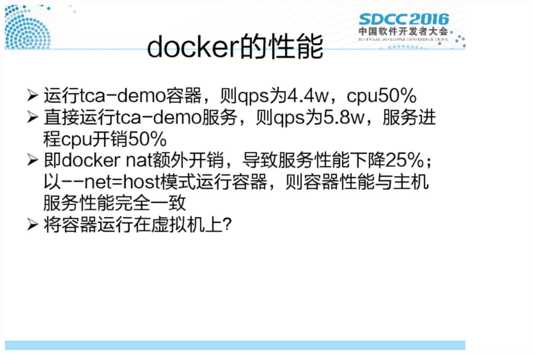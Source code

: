 <img src="/styles/images/tsrqy/36bd6aca81750768835a2b84b0b5214c-13.jpg"  width="757" alt="ppt13"   align="center"/>